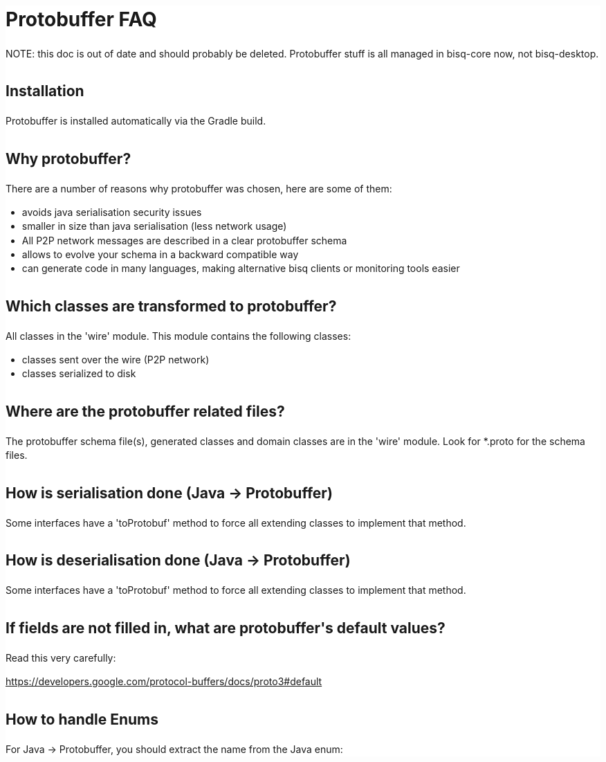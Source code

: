 # Protobuffer FAQ

NOTE: this doc is out of date and should probably be deleted. Protobuffer stuff is all managed in bisq-core now, not bisq-desktop.

## Installation

Protobuffer is installed automatically via the Gradle build.

## Why protobuffer?

There are a number of reasons why protobuffer was chosen, here are some of them:
* avoids java serialisation security issues
* smaller in size than java serialisation (less network usage)
* All P2P network messages are described in a clear protobuffer schema
* allows to evolve your schema in a backward compatible way
* can generate code in many languages, making alternative bisq clients or monitoring tools easier

## Which classes are transformed to protobuffer?

All classes in the 'wire' module. This module contains the following classes:

* classes sent over the wire (P2P network)
* classes serialized to disk

## Where are the protobuffer related files?

The protobuffer schema file(s), generated classes and domain classes are in the 'wire' module.
Look for *.proto for the schema files.

## How is serialisation done (Java -> Protobuffer)

Some interfaces have a 'toProtobuf' method to force all extending classes to implement that method.

## How is deserialisation done (Java -> Protobuffer)

Some interfaces have a 'toProtobuf' method to force all extending classes to implement that method.


## If fields are not filled in, what are protobuffer's default values?

Read this very carefully:

https://developers.google.com/protocol-buffers/docs/proto3#default

## How to handle Enums

For Java -> Protobuffer, you should extract the name from the Java enum:
